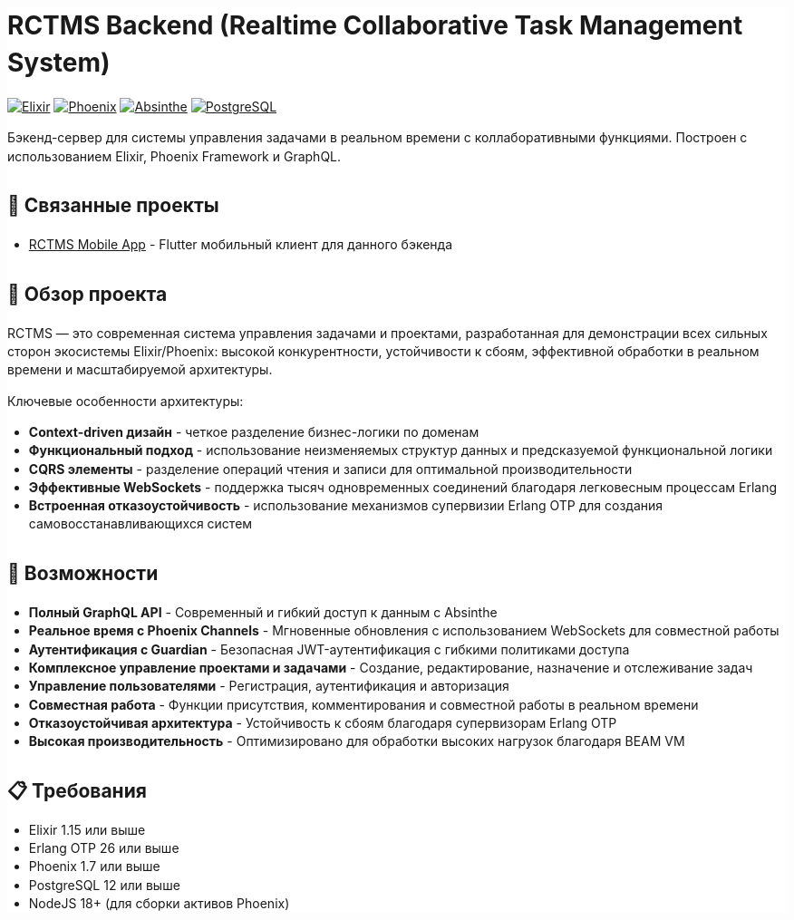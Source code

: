 # RCTMS Backend (Realtime Collaborative Task Management System)

[![Elixir](https://img.shields.io/badge/Elixir-1.15%2B-6B39BD)](https://elixir-lang.org/)
[![Phoenix](https://img.shields.io/badge/Phoenix-1.7%2B-FD4F00)](https://www.phoenixframework.org/)
[![Absinthe](https://img.shields.io/badge/Absinthe-1.7-AB2B28)](https://absinthe-graphql.org/)
[![PostgreSQL](https://img.shields.io/badge/PostgreSQL-Latest-336791)](https://www.postgresql.org/)

Бэкенд-сервер для системы управления задачами в реальном времени с коллаборативными функциями. Построен с использованием Elixir, Phoenix Framework и GraphQL.

## 🔗 Связанные проекты

- [RCTMS Mobile App]([https://github.com/your-username/rctms-mobile](https://github.com/maxxkim/rctms_app)) - Flutter мобильный клиент для данного бэкенда

## 📖 Обзор проекта

RCTMS — это современная система управления задачами и проектами, разработанная для демонстрации всех сильных сторон экосистемы Elixir/Phoenix: высокой конкурентности, устойчивости к сбоям, эффективной обработки в реальном времени и масштабируемой архитектуры.

Ключевые особенности архитектуры:
- **Context-driven дизайн** - четкое разделение бизнес-логики по доменам
- **Функциональный подход** - использование неизменяемых структур данных и предсказуемой функциональной логики
- **CQRS элементы** - разделение операций чтения и записи для оптимальной производительности
- **Эффективные WebSockets** - поддержка тысяч одновременных соединений благодаря легковесным процессам Erlang
- **Встроенная отказоустойчивость** - использование механизмов супервизии Erlang OTP для создания самовосстанавливающихся систем

## 🚀 Возможности

- **Полный GraphQL API** - Современный и гибкий доступ к данным с Absinthe
- **Реальное время с Phoenix Channels** - Мгновенные обновления с использованием WebSockets для совместной работы
- **Аутентификация с Guardian** - Безопасная JWT-аутентификация с гибкими политиками доступа
- **Комплексное управление проектами и задачами** - Создание, редактирование, назначение и отслеживание задач
- **Управление пользователями** - Регистрация, аутентификация и авторизация
- **Совместная работа** - Функции присутствия, комментирования и совместной работы в реальном времени
- **Отказоустойчивая архитектура** - Устойчивость к сбоям благодаря супервизорам Erlang OTP
- **Высокая производительность** - Оптимизировано для обработки высоких нагрузок благодаря BEAM VM

## 📋 Требования

- Elixir 1.15 или выше
- Erlang OTP 26 или выше
- Phoenix 1.7 или выше
- PostgreSQL 12 или выше
- NodeJS 18+ (для сборки активов Phoenix)
